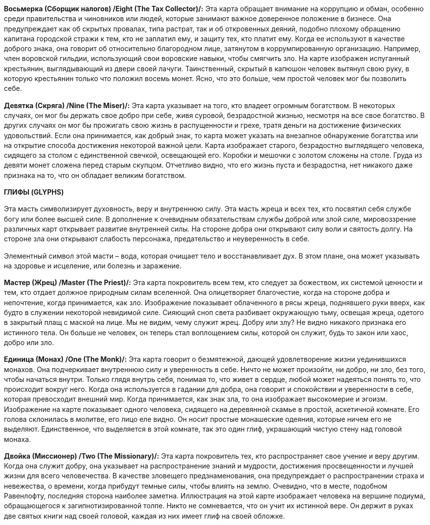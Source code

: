 **Восьмерка (Сборщик налогов) /Eight (The Tax Collector)/:** Эта карта обращает внимание на коррупцию и обман, особенно среди правительства и чиновников или людей, которые занимают важное доверенное положение в бизнесе. Она предупреждает как об скрытых провалах, типа растрат, так и об откровенных деяний, подобно плохому обращению капитана городской стражи к тем, кто не заплатил ему, и защиту тех, кто платит ему. Когда ее используют в качестве доброго знака, она говорит об относительно благородном лице, затянутом в коррумпированную организацию. Например, член воровской гильдии, использующий свои воровские навыки, чтобы смягчить зло. На карте изображен испуганный крестьянин, выглядывающий из двери своей лачуги. Таинственный, скрытый в капюшон человек вытянул свою руку, в которую крестьянин только что положил восемь монет. Ясно, что это больше, чем простой человек мог бы позволить себе.

**Девятка (Скряга) /Nine (The Miser)/:** Эта карта указывает на того, кто владеет огромным богатством. В некоторых случаях, он мог бы держать свое добро при себе, живя суровой, безрадостной жизнью, несмотря на все свое богатство. В других случаях он мог бы прожигать свою жизнь в распущенности и грехе, тратя деньги на достижение физических удовольствий. Если она принимается, как добрый знак, то карта может указать на внезапное обнаружение богатства или на открытие способа достижения некоторой важной цели. Карта изображает старого, безрадостно выглядящего человека, сидящего за столом с единственной свечкой, освещающей его. Коробки и мешочки с золотом сложены на столе. Груда из девяти монет сложена перед старым скупцом. Отчетливо видно, что его жизнь пуста и безрадостна, нет никакого даже признака на то, что он обладает великим богатством.

**ГЛИФЫ (GLYPHS)**

Эта масть символизирует духовность, веру и внутреннюю силу. Эта масть жреца и всех тех, кто посвятил себя службе богу или более высшей силе. В дополнение к очевидным обязательствам службы доброй или злой силе, мировоззрение различных карт открывает развитие внутренней силы. На стороне добра они открывают силу воли и святость долгу. На стороне зла они открывают слабость персонажа, предательство и неуверенность в себе.

Элементный символ этой масти – вода, которая очищает тело и восстанавливает дух. В этом плане, она может указывать на здоровье и исцеление, или болезнь и заражение.

**Мастер (Жрец) /Master (The Priest)/:** Эта карта покровитель всем тем, кто следует за божеством, их системой ценности и тем, кто отдает должное природным силам вселенной. Она олицетворяет благочестие, когда на стороне добра и непочтение, когда принимается, как зло. Изображение показывает облаченного в рясы жреца, поднявшего руки вверх, как будто в служении некоторой невидимой силе. Сияющий сноп света разбивает окружающую тьму, освещая жреца, одетого в закрытый плащ с маской на лице. Мы не видим, чему служит жрец. Добру или злу? Не видно никакого признака его истинного тела. Он больше не человек, он теперь стал воплощением силы, которой он служит, будь то закон или хаос, добро или зло.

**Единица (Монах) /One (The Monk)/:** Эта карта говорит о безмятежной, дающей удовлетворение жизни уединившихся монахов. Она подчеркивает внутреннюю силу и уверенность в себе. Ничто не может произойти, ни добро, ни зло, без того, чтобы начаться внутри. Только глядя внутрь себя, понимая то, что живет в сердце, любой может надеяться понять то, что происходит вокруг него. Когда она используется в гадании для добра, она говорит и спокойствии и уверенности в себе, которая превосходит внешний мир. Когда принимается, как знак зла, то она изображает высокомерие и эгоизм. Изображение на карте показывает одного человека, сидящего на деревянной скамье в простой, аскетичной комнате. Его голова склонилась в молитве, его лицо еле видно. Он носит простые монашеские одеяния, которые ничем его не выделяют. Единственное, что выделяется в этой комнате, так это один глиф, украшающий чистую стену над головой монаха.

**Двойка (Миссионер) /Two (The Missionary)/:** Эта карта покровитель тех, кто распространяет свое учение и веру другим. Когда она служит добру, она указывает на распространение знаний и мудрости, достижения просвещенности и лучшей жизни для всего человечества. В качестве зловещего предзнаменования, она предупреждает о распространении страха и невежества, о времени, когда прибудут темные силы, чтобы влиять на землю. Очевидно, что в месте, подобном Равенлофту, последняя сторона наиболее заметна. Иллюстрация на этой карте изображает человека на вершине подиума, обращающегося к загипнотизированной толпе. Никто не сомневается, что он учит их истинной вере. Он держит в руках две святых книги над своей головой, каждая из них имеет глиф на своей обложке.
